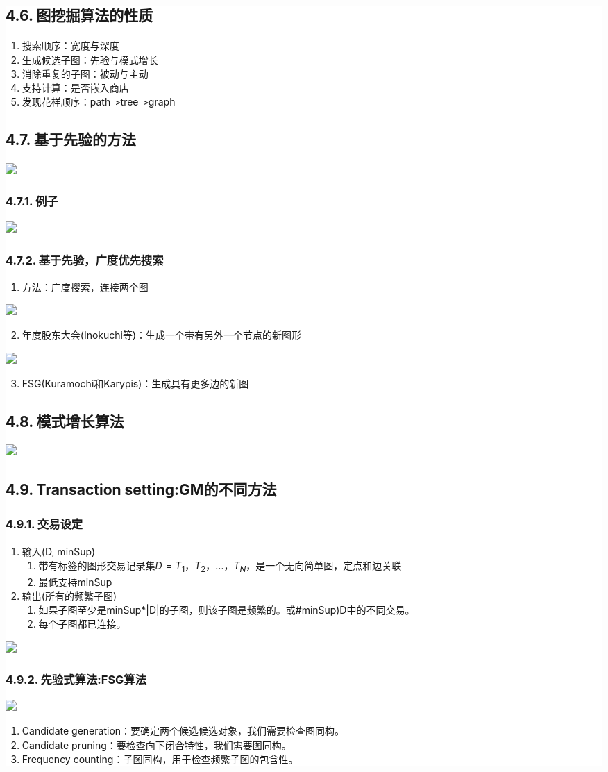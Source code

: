 ## 4.6. 图挖掘算法的性质
1. 搜索顺序：宽度与深度
2. 生成候选子图：先验与模式增长
3. 消除重复的子图：被动与主动
4. 支持计算：是否嵌入商店
5. 发现花样顺序：path`->`tree`->`graph

## 4.7. 基于先验的方法
![](https://spricoder.oss-cn-shanghai.aliyuncs.com/2020-Big-data-analysis/img/lec11/37.png)

### 4.7.1. 例子
![](https://spricoder.oss-cn-shanghai.aliyuncs.com/2020-Big-data-analysis/img/lec11/38.png)

### 4.7.2. 基于先验，广度优先搜索
1. 方法：广度搜索，连接两个图

![](https://spricoder.oss-cn-shanghai.aliyuncs.com/2020-Big-data-analysis/img/lec11/39.png)

2. 年度股东大会(Inokuchi等)：生成一个带有另外一个节点的新图形

![](https://spricoder.oss-cn-shanghai.aliyuncs.com/2020-Big-data-analysis/img/lec11/40.png)

3. FSG(Kuramochi和Karypis)：生成具有更多边的新图

## 4.8. 模式增长算法
![](https://spricoder.oss-cn-shanghai.aliyuncs.com/2020-Big-data-analysis/img/lec11/41.png)

## 4.9. Transaction setting:GM的不同方法

### 4.9.1. 交易设定
1. 输入(D, minSup)
   1. 带有标签的图形交易记录集$D = {T_1，T_2，...，T_N}$，是一个无向简单图，定点和边关联
   2. 最低支持minSup
2. 输出(所有的频繁子图)
   1. 如果子图至少是minSup*|D|的子图，则该子图是频繁的。或#minSup)D中的不同交易。
   2. 每个子图都已连接。

![](https://spricoder.oss-cn-shanghai.aliyuncs.com/2020-Big-data-analysis/img/lec11/58.png)

### 4.9.2. 先验式算法:FSG算法
![](https://spricoder.oss-cn-shanghai.aliyuncs.com/2020-Big-data-analysis/img/lec11/59.png)

1. Candidate generation：要确定两个候选候选对象，我们需要检查图同构。
2. Candidate pruning：要检查向下闭合特性，我们需要图同构。
3. Frequency counting：子图同构，用于检查频繁子图的包含性。
